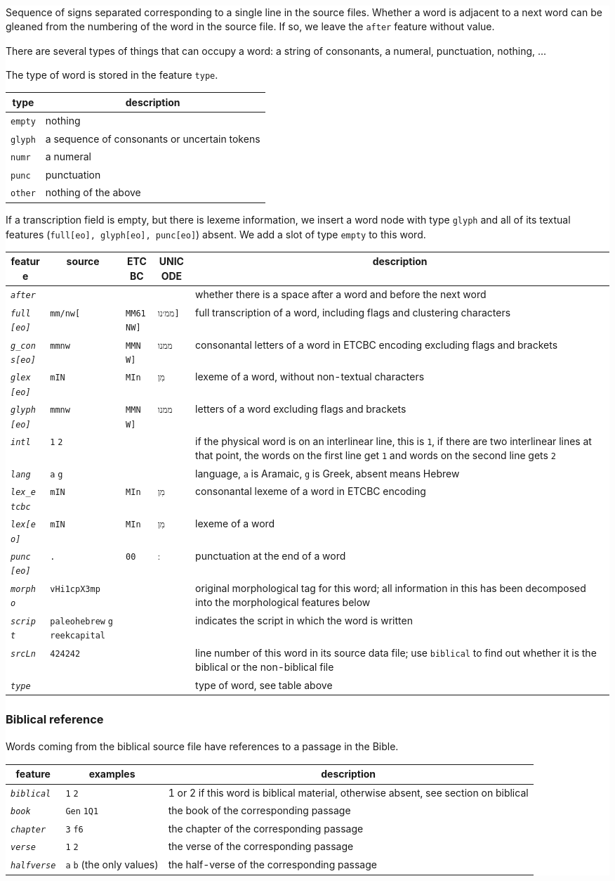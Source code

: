 Sequence of signs separated corresponding to a single line in the source files.
Whether a word is adjacent to a next word can be gleaned from the numbering of the word in the source file.
If so, we leave the `after` feature without value.

There are several types of things that can occupy a word:
a string of consonants, a numeral, punctuation, nothing, ...

The type of word is stored in the feature `type`.

type | description
------- | ------
`empty` | nothing
`glyph` | a sequence of consonants or uncertain tokens
`numr` | a numeral
`punc` | punctuation
`other` | nothing of the above

If a transcription field is empty, but there is lexeme information,
we insert a word node with type `glyph`
and all of its textual features (`full[eo], glyph[eo], punc[eo]`) absent.
We add a slot of type `empty` to this word.

feature | source | ETCBC | UNICODE | description
------- | ------ | ------ | --- | --------
*`after`* | ` ` | | | whether there is a space after a word and before the next word
*`full[eo]`* | `mm/nw[` | `MM61NW]` | `ממ׳נו]` | full transcription of a word, including flags and clustering characters
*`g_cons[eo]`* | `mmnw` | `MMNW]` | `ממנו` | consonantal letters of a word in ETCBC encoding excluding flags and brackets
*`glex[eo]`* | `mIN` | `MIn` | `מִן` | lexeme of a word, without non-textual characters
*`glyph[eo]`* | `mmnw` | `MMNW]` | `ממנו` | letters of a word excluding flags and brackets
*`intl`* | `1` `2` | | | if the physical word is on an interlinear line, this is `1`, if there are two interlinear lines at that point, the words on the first line get `1` and words on the second line gets `2`
*`lang`* | `a` `g` | | | language, `a` is Aramaic, `g` is Greek, absent means Hebrew
*`lex_etcbc`* | `mIN` | `MIn` | `מִן` | consonantal lexeme of a word in ETCBC encoding
*`lex[eo]`* | `mIN` | `MIn` | `מִן` | lexeme of a word
*`punc[eo]`* | `.` | `00` | `׃` | punctuation at the end of a word
*`morpho`* | `vHi1cpX3mp` | | | original morphological tag for this word; all information in this has been decomposed into the morphological features below
*`script`* | `paleohebrew` `greekcapital` | | | indicates the script in which the word is written
*`srcLn`* | `424242` | | | line number of this word in its source data file; use `biblical` to find out whether it is the biblical or the non-biblical file
*`type`* | | | | type of word, see table above

### Biblical reference

Words coming from the biblical source file have references to a passage in the Bible.

feature | examples | description
--- | --- | ---
*`biblical`* | `1` `2` | 1 or 2 if this word is biblical material, otherwise absent, see section on biblical
*`book`* | `Gen` `1Q1` | the book of the corresponding passage
*`chapter`* | `3` `f6` | the chapter of the corresponding passage
*`verse`* | `1` `2` | the verse of the corresponding passage
*`halfverse`* | `a` `b` (the only values)| the half-verse of the corresponding passage
